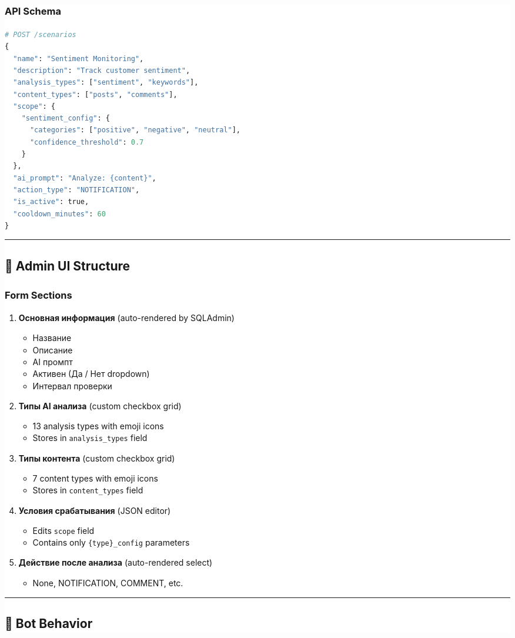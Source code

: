 ### API Schema
```python
# POST /scenarios
{
  "name": "Sentiment Monitoring",
  "description": "Track customer sentiment",
  "analysis_types": ["sentiment", "keywords"],
  "content_types": ["posts", "comments"],
  "scope": {
    "sentiment_config": {
      "categories": ["positive", "negative", "neutral"],
      "confidence_threshold": 0.7
    }
  },
  "ai_prompt": "Analyze: {content}",
  "action_type": "NOTIFICATION",
  "is_active": true,
  "cooldown_minutes": 60
}
```

---

## 🎨 Admin UI Structure

### Form Sections

1. **Основная информация** (auto-rendered by SQLAdmin)
   - Название
   - Описание
   - AI промпт
   - Активен (Да / Нет dropdown)
   - Интервал проверки

2. **Типы AI анализа** (custom checkbox grid)
   - 13 analysis types with emoji icons
   - Stores in `analysis_types` field

3. **Типы контента** (custom checkbox grid)
   - 7 content types with emoji icons
   - Stores in `content_types` field

4. **Условия срабатывания** (JSON editor)
   - Edits `scope` field
   - Contains only `{type}_config` parameters

5. **Действие после анализа** (auto-rendered select)
   - None, NOTIFICATION, COMMENT, etc.

---

## 🤖 Bot Behavior
